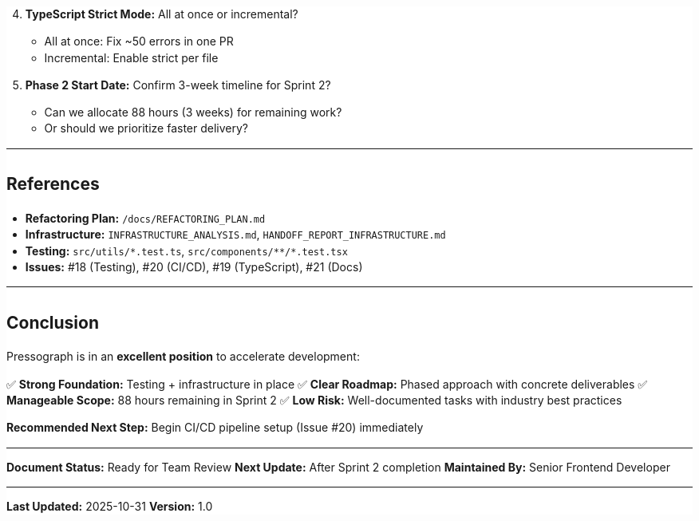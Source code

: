 4. **TypeScript Strict Mode:** All at once or incremental?
   - All at once: Fix ~50 errors in one PR
   - Incremental: Enable strict per file

5. **Phase 2 Start Date:** Confirm 3-week timeline for Sprint 2?
   - Can we allocate 88 hours (3 weeks) for remaining work?
   - Or should we prioritize faster delivery?

---

## References

- **Refactoring Plan:** `/docs/REFACTORING_PLAN.md`
- **Infrastructure:** `INFRASTRUCTURE_ANALYSIS.md`, `HANDOFF_REPORT_INFRASTRUCTURE.md`
- **Testing:** `src/utils/*.test.ts`, `src/components/**/*.test.tsx`
- **Issues:** #18 (Testing), #20 (CI/CD), #19 (TypeScript), #21 (Docs)

---

## Conclusion

Pressograph is in an **excellent position** to accelerate development:

✅ **Strong Foundation:** Testing + infrastructure in place
✅ **Clear Roadmap:** Phased approach with concrete deliverables
✅ **Manageable Scope:** 88 hours remaining in Sprint 2
✅ **Low Risk:** Well-documented tasks with industry best practices

**Recommended Next Step:** Begin CI/CD pipeline setup (Issue #20) immediately

---

**Document Status:** Ready for Team Review
**Next Update:** After Sprint 2 completion
**Maintained By:** Senior Frontend Developer

---

**Last Updated:** 2025-10-31
**Version:** 1.0
